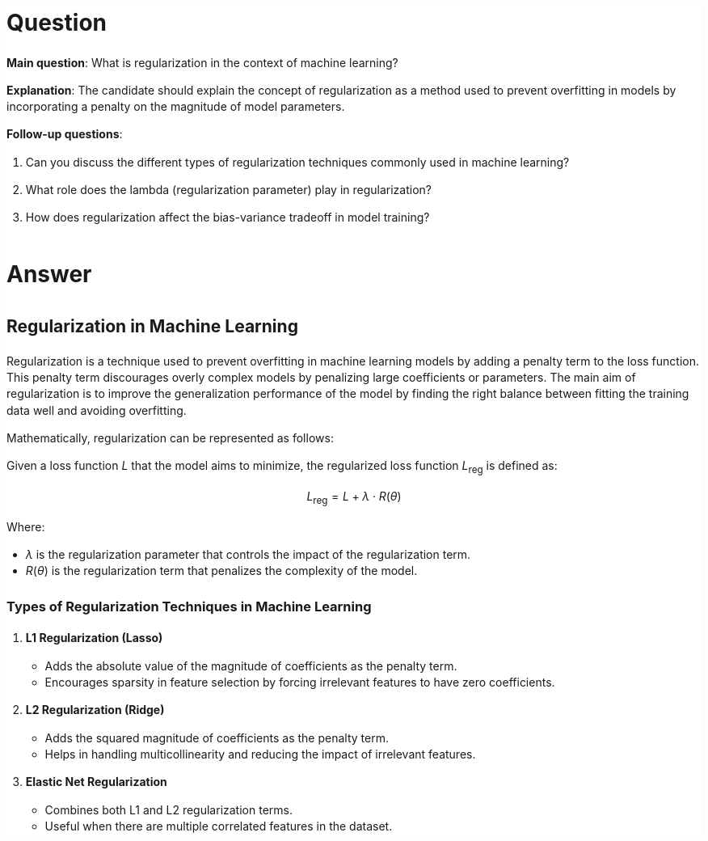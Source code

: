 # Question
**Main question**: What is regularization in the context of machine learning?

**Explanation**: The candidate should explain the concept of regularization as a method used to prevent overfitting in models by incorporating a penalty on the magnitude of model parameters.

**Follow-up questions**:

1. Can you discuss the different types of regularization techniques commonly used in machine learning?

2. What role does the lambda (regularization parameter) play in regularization?

3. How does regularization affect the bias-variance tradeoff in model training?





# Answer
## Regularization in Machine Learning

Regularization is a technique used to prevent overfitting in machine learning models by adding a penalty term to the loss function. This penalty term discourages overly complex models by penalizing large coefficients or parameters. The main aim of regularization is to improve the generalization performance of the model by finding the right balance between fitting the training data well and avoiding overfitting.

Mathematically, regularization can be represented as follows:

Given a loss function $L$ that the model aims to minimize, the regularized loss function $L_{\text{reg}}$ is defined as:

$$
L_{\text{reg}} = L + \lambda \cdot R(\theta)
$$

Where:
- $\lambda$ is the regularization parameter that controls the impact of the regularization term.
- $R(\theta)$ is the regularization term that penalizes the complexity of the model.

### Types of Regularization Techniques in Machine Learning

1. **L1 Regularization (Lasso)**
   - Adds the absolute value of the magnitude of coefficients as the penalty term.
   - Encourages sparsity in feature selection by forcing irrelevant features to have zero coefficients.

2. **L2 Regularization (Ridge)**
   - Adds the squared magnitude of coefficients as the penalty term.
   - Helps in handling multicollinearity and reducing the impact of irrelevant features.

3. **Elastic Net Regularization**
   - Combines both L1 and L2 regularization terms.
   - Useful when there are multiple correlated features in the dataset.
